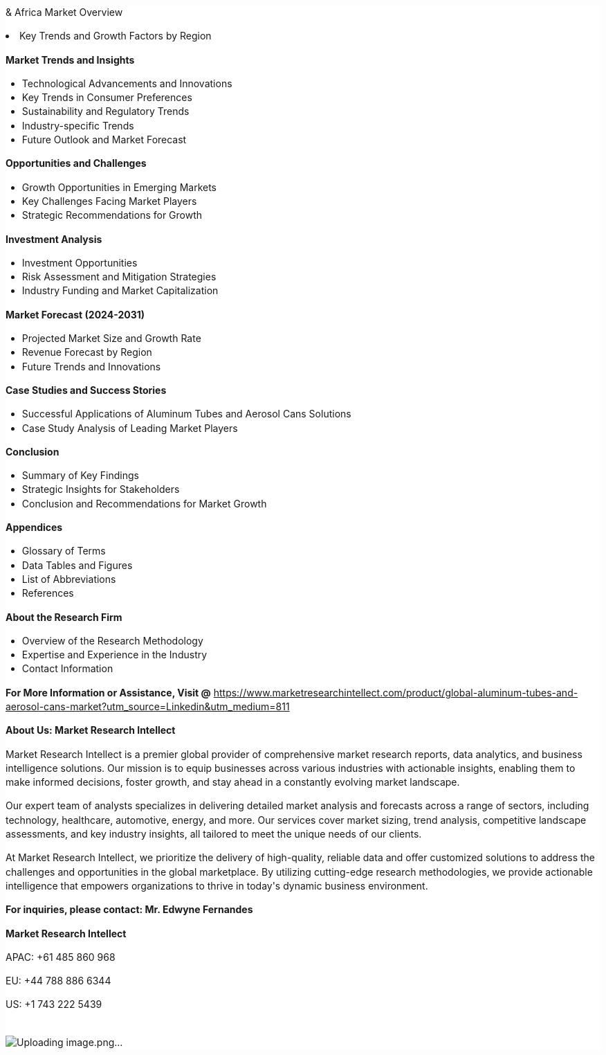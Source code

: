 &amp; Africa Market Overview</li><li>Key Trends and Growth Factors by Region</li></ul><p><strong>Market Trends and Insights</strong></p><ul><li>Technological Advancements and Innovations</li><li>Key Trends in Consumer Preferences</li><li>Sustainability and Regulatory Trends</li><li>Industry-specific Trends</li><li>Future Outlook and Market Forecast</li></ul><p><strong>Opportunities and Challenges</strong></p><ul><li>Growth Opportunities in Emerging Markets</li><li>Key Challenges Facing Market Players</li><li>Strategic Recommendations for Growth</li></ul><p><strong>Investment Analysis</strong></p><ul><li>Investment Opportunities</li><li>Risk Assessment and Mitigation Strategies</li><li>Industry Funding and Market Capitalization</li></ul><p><strong>Market Forecast (2024-2031)</strong></p><ul><li>Projected Market Size and Growth Rate</li><li>Revenue Forecast by Region</li><li>Future Trends and Innovations</li></ul><p><strong>Case Studies and Success Stories</strong></p><ul><li>Successful Applications of Aluminum Tubes and Aerosol Cans Solutions</li><li>Case Study Analysis of Leading Market Players</li></ul><p><strong>Conclusion</strong></p><ul><li>Summary of Key Findings</li><li>Strategic Insights for Stakeholders</li><li>Conclusion and Recommendations for Market Growth</li></ul><p><strong>Appendices</strong></p><ul><li>Glossary of Terms</li><li>Data Tables and Figures</li><li>List of Abbreviations</li><li>References</li></ul><p><strong>About the Research Firm</strong></p><ul><li>Overview of the Research Methodology</li><li>Expertise and Experience in the Industry</li><li>Contact Information</li></ul></div><div class="article-main__content" data-test-id="publishing-text-block"><p><span class="font-[700]"><strong>For More Information or Assistance, Visit @</strong>&nbsp;<a href="https://www.marketresearchintellect.com/product/global-aluminum-tubes-and-aerosol-cans-market?utm_source=Linkedin&utm_medium=811">https://www.marketresearchintellect.com/product/global-aluminum-tubes-and-aerosol-cans-market?utm_source=Linkedin&utm_medium=811</a></span></p><p><strong>About Us: Market Research Intellect</strong></p><p>Market Research Intellect is a premier global provider of comprehensive market research reports, data analytics, and business intelligence solutions. Our mission is to equip businesses across various industries with actionable insights, enabling them to make informed decisions, foster growth, and stay ahead in a constantly evolving market landscape.</p><p>Our expert team of analysts specializes in delivering detailed market analysis and forecasts across a range of sectors, including technology, healthcare, automotive, energy, and more. Our services cover market sizing, trend analysis, competitive landscape assessments, and key industry insights, all tailored to meet the unique needs of our clients.</p><p>At Market Research Intellect, we prioritize the delivery of high-quality, reliable data and offer customized solutions to address the challenges and opportunities in the global marketplace. By utilizing cutting-edge research methodologies, we provide actionable intelligence that empowers organizations to thrive in today's dynamic business environment.</p><p><strong>For inquiries, please contact: Mr. Edwyne Fernandes</strong></p><p><strong>Market Research Intellect</strong></p><p>APAC: +61 485 860 968</p><p>EU: +44 788 886 6344</p><p>US: +1 743 222 5439</p></div><div class="article-main__content" data-test-id="publishing-text-block">&nbsp;</div>
![Uploading image.png…]()
